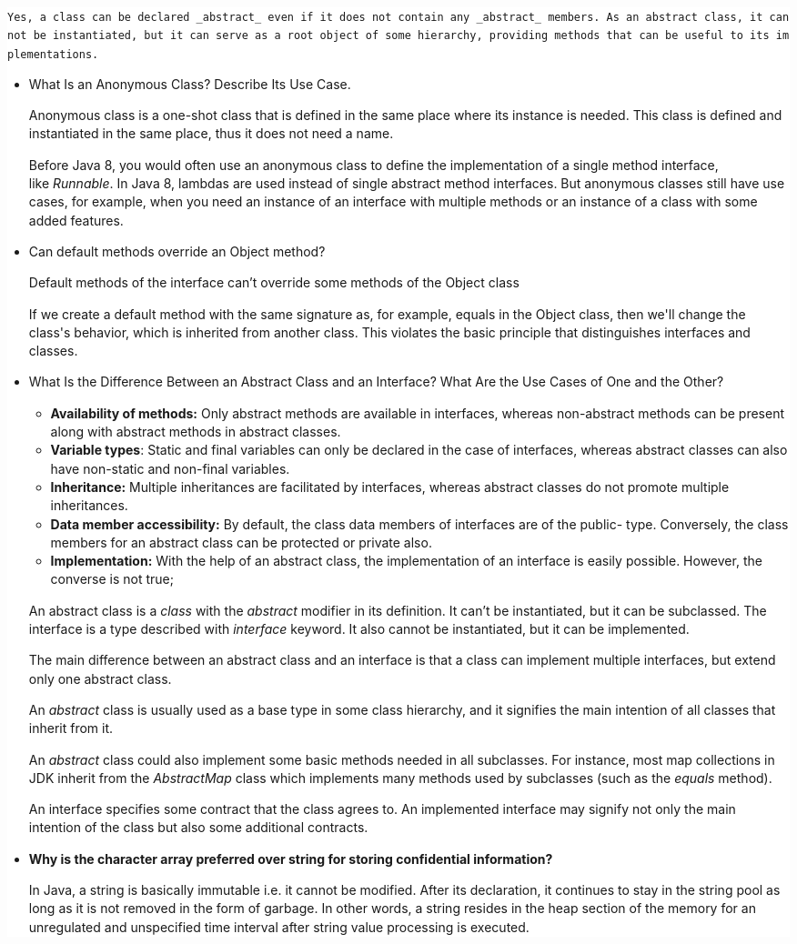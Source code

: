     Yes, a class can be declared _abstract_ even if it does not contain any _abstract_ members. As an abstract class, it cannot be instantiated, but it can serve as a root object of some hierarchy, providing methods that can be useful to its implementations.
    
- What Is an Anonymous Class? Describe Its Use Case.
    
    Anonymous class is a one-shot class that is defined in the same place where its instance is needed. This class is defined and instantiated in the same place, thus it does not need a name.
    
    Before Java 8, you would often use an anonymous class to define the implementation of a single method interface, like _Runnable_. In Java 8, lambdas are used instead of single abstract method interfaces. But anonymous classes still have use cases, for example, when you need an instance of an interface with multiple methods or an instance of a class with some added features.
    
- Can default methods override an Object method?
    
    Default methods of the interface can’t override some methods of the Object class
    
    If we create a default method with the same signature as, for example, equals in the Object class, then we'll change the class's behavior, which is inherited from another class. This violates the basic principle that distinguishes interfaces and classes.
    
- What Is the Difference Between an Abstract Class and an Interface? What Are the Use Cases of One and the Other?
    
    - **Availability of methods:** Only abstract methods are available in interfaces, whereas non-abstract methods can be present along with abstract methods in abstract classes.
    - **Variable types**: Static and final variables can only be declared in the case of interfaces, whereas abstract classes can also have non-static and non-final variables.
    - **Inheritance:** Multiple inheritances are facilitated by interfaces, whereas abstract classes do not promote multiple inheritances.
    - **Data member accessibility:** By default, the class data members of interfaces are of the public- type. Conversely, the class members for an abstract class can be protected or private also.
    - **Implementation:** With the help of an abstract class, the implementation of an interface is easily possible. However, the converse is not true;
    
    An abstract class is a _class_ with the _abstract_ modifier in its definition. It can’t be instantiated, but it can be subclassed. The interface is a type described with _interface_ keyword. It also cannot be instantiated, but it can be implemented.
    
    The main difference between an abstract class and an interface is that a class can implement multiple interfaces, but extend only one abstract class.
    
    An _abstract_ class is usually used as a base type in some class hierarchy, and it signifies the main intention of all classes that inherit from it.
    
    An _abstract_ class could also implement some basic methods needed in all subclasses. For instance, most map collections in JDK inherit from the _AbstractMap_ class which implements many methods used by subclasses (such as the _equals_ method).
    
    An interface specifies some contract that the class agrees to. An implemented interface may signify not only the main intention of the class but also some additional contracts.
    
- **Why is the character array preferred over string for storing confidential information?**
    
    In Java, a string is basically immutable i.e. it cannot be modified. After its declaration, it continues to stay in the string pool as long as it is not removed in the form of garbage. In other words, a string resides in the heap section of the memory for an unregulated and unspecified time interval after string value processing is executed.
    